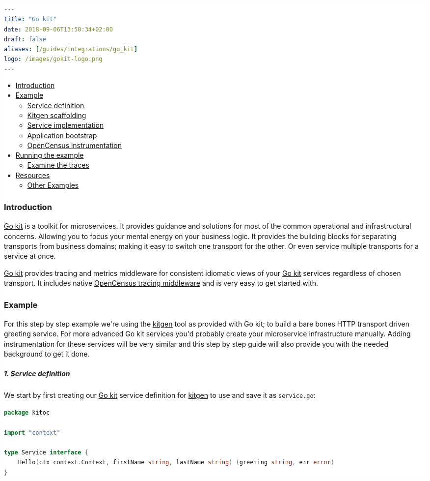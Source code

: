 ```yaml
---
title: "Go kit"
date: 2018-09-06T13:50:34+02:00
draft: false
aliases: [/guides/integrations/go_kit]
logo: /images/gokit-logo.png
---
```


- [Introduction](#introduction)
- [Example](#example)
    - [Service definition](#1-service-definition)
    - [Kitgen scaffolding](#2-kitgen-scaffolding)
    - [Service implementation](#3-service-implementation)
    - [Application bootstrap](#6-application-bootstrap)
    - [OpenCensus instrumentation](#7-opencensus-instrumentation)
- [Running the example](#running-the-example)
    - [Examine the traces](#examine-the-traces)
- [Resources](#resources)
    - [Other Examples](#other-examples)

### Introduction
[Go kit] is a toolkit for microservices. It provides guidance and solutions for
most of the common operational and infrastructural concerns. Allowing you to
focus your mental energy on your business logic. It provides the building blocks
for separating transports from business domains; making it easy to switch one
transport for the other. Or even service multiple transports for a service at
once.

[Go kit] provides tracing and metrics middleware for consistent idiomatic views
of your [Go kit] services regardless of chosen transport. It includes native
[OpenCensus tracing middleware] and is very easy to get started with.

### Example

For this step by step example we're using the [kitgen] tool as provided with Go
kit; to build a bare bones HTTP transport driven greeting service. For more
advanced Go kit services you'd probably create your microservice infrastructure
manually. Adding instrumentation for these services will be very similar and
this step by step guide will also provide you with the needed background to get
it done.

##### 1. Service definition
We start by first creating our [Go kit] service definition for [kitgen] to use
and save it as `service.go`:

```go
package kitoc

import "context"

type Service interface {
	Hello(ctx context.Context, firstName string, lastName string) (greeting string, err error)
}
```


[Zipkin]: https://zipkin.io
[OpenCensus]: https://opencensus.io
[OpenCensus Go]: https://godoc.org/go.opencensus.io
[OpenCensus tracing middleware]: https://github.com/go-kit/kit/tree/master/tracing/opencensus
[Go kit]: https://github.com/go-kit/kit
[Go kit website]: https://gokit.io
[kitgen]: https://github.com/go-kit/kit/tree/master/cmd/kitgen
[Go kit example]: https://github.com/opencensus-integrations/go-kit-example